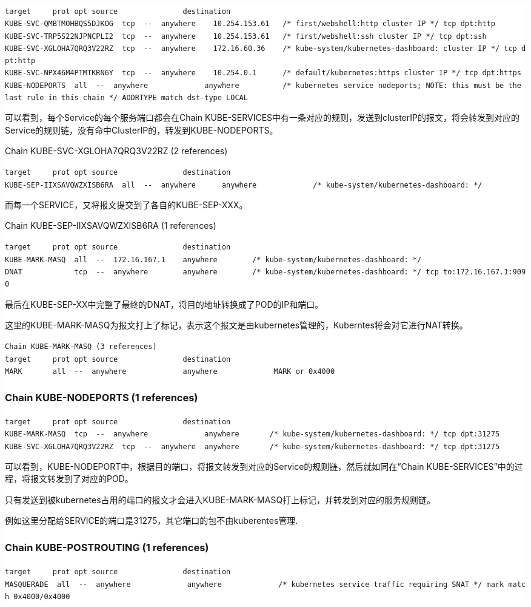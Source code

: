 	target     prot opt source               destination
	KUBE-SVC-QMBTMOHBQS5DJKOG  tcp  --  anywhere    10.254.153.61   /* first/webshell:http cluster IP */ tcp dpt:http
	KUBE-SVC-TRP5S22NJPNCPLI2  tcp  --  anywhere    10.254.153.61   /* first/webshell:ssh cluster IP */ tcp dpt:ssh
	KUBE-SVC-XGLOHA7QRQ3V22RZ  tcp  --  anywhere    172.16.60.36    /* kube-system/kubernetes-dashboard: cluster IP */ tcp dpt:http
	KUBE-SVC-NPX46M4PTMTKRN6Y  tcp  --  anywhere    10.254.0.1      /* default/kubernetes:https cluster IP */ tcp dpt:https
	KUBE-NODEPORTS  all  --  anywhere             anywhere          /* kubernetes service nodeports; NOTE: this must be the last rule in this chain */ ADDRTYPE match dst-type LOCAL

可以看到，每个Service的每个服务端口都会在Chain KUBE-SERVICES中有一条对应的规则，发送到clusterIP的报文，将会转发到对应的Service的规则链，没有命中ClusterIP的，转发到KUBE-NODEPORTS。

Chain KUBE-SVC-XGLOHA7QRQ3V22RZ (2 references)

	target     prot opt source               destination
	KUBE-SEP-IIXSAVQWZXISB6RA  all  --  anywhere      anywhere             /* kube-system/kubernetes-dashboard: */

而每一个SERVICE，又将报文提交到了各自的KUBE-SEP-XXX。

Chain KUBE-SEP-IIXSAVQWZXISB6RA (1 references)

	target     prot opt source               destination
	KUBE-MARK-MASQ  all  --  172.16.167.1    anywhere        /* kube-system/kubernetes-dashboard: */
	DNAT            tcp  --  anywhere        anywhere        /* kube-system/kubernetes-dashboard: */ tcp to:172.16.167.1:9090

最后在KUBE-SEP-XX中完整了最终的DNAT，将目的地址转换成了POD的IP和端口。

这里的KUBE-MARK-MASQ为报文打上了标记，表示这个报文是由kubernetes管理的，Kuberntes将会对它进行NAT转换。

	Chain KUBE-MARK-MASQ (3 references)
	target     prot opt source               destination
	MARK       all  --  anywhere             anywhere             MARK or 0x4000

### Chain KUBE-NODEPORTS (1 references)

	target     prot opt source               destination
	KUBE-MARK-MASQ  tcp  --  anywhere             anywhere       /* kube-system/kubernetes-dashboard: */ tcp dpt:31275
	KUBE-SVC-XGLOHA7QRQ3V22RZ  tcp  --  anywhere  anywhere       /* kube-system/kubernetes-dashboard: */ tcp dpt:31275

可以看到，KUBE-NODEPORT中，根据目的端口，将报文转发到对应的Service的规则链，然后就如同在“Chain KUBE-SERVICES”中的过程，将报文转发到了对应的POD。

只有发送到被kubernetes占用的端口的报文才会进入KUBE-MARK-MASQ打上标记，并转发到对应的服务规则链。

例如这里分配给SERVICE的端口是31275，其它端口的包不由kuberentes管理.

### Chain KUBE-POSTROUTING (1 references)

	target     prot opt source               destination
	MASQUERADE  all  --  anywhere             anywhere             /* kubernetes service traffic requiring SNAT */ mark match 0x4000/0x4000
